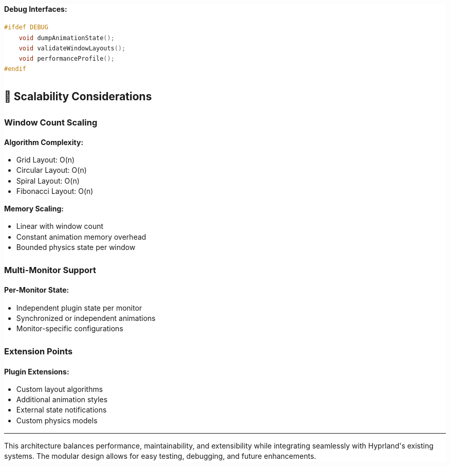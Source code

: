 **Debug Interfaces:**
```cpp
#ifdef DEBUG
    void dumpAnimationState();
    void validateWindowLayouts();
    void performanceProfile();
#endif
```

## 🚀 Scalability Considerations

### Window Count Scaling

**Algorithm Complexity:**
- Grid Layout: O(n)
- Circular Layout: O(n)  
- Spiral Layout: O(n)
- Fibonacci Layout: O(n)

**Memory Scaling:**
- Linear with window count
- Constant animation memory overhead
- Bounded physics state per window

### Multi-Monitor Support

**Per-Monitor State:**
- Independent plugin state per monitor
- Synchronized or independent animations
- Monitor-specific configurations

### Extension Points

**Plugin Extensions:**
- Custom layout algorithms
- Additional animation styles
- External state notifications
- Custom physics models

---

This architecture balances performance, maintainability, and extensibility while integrating seamlessly with Hyprland's existing systems. The modular design allows for easy testing, debugging, and future enhancements.